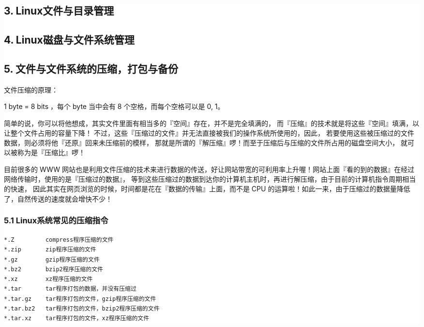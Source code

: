 











## 3. Linux文件与目录管理





















## 4. Linux磁盘与文件系统管理













## 5. 文件与文件系统的压缩，打包与备份

文件压缩的原理：

1 byte = 8 bits ，每个 byte 当中会有 8 个空格，而每个空格可以是 0, 1。

简单的说，你可以将他想成，其实文件里面有相当多的『空间』存在，并不是完全填满的， 而『压缩』的技术就是将这些『空间』填满，以让整个文件占用的容量下降！ 不过，这些『压缩过的文件』并无法直接被我们的操作系统所使用的，因此， 若要使用这些被压缩过的文件数据，则必须将他『还原』回来未压缩前的模样， 那就是所谓的『解压缩』啰！而至于压缩后与压缩的文件所占用的磁盘空间大小， 就可以被称为是『压缩比』啰！



目前很多的 WWW 网站也是利用文件压缩的技术来进行数据的传送，好让网站带宽的可利用率上升喔！网站上面『看的到的数据』在经过网络传输时，使用的是『压缩过的数据』， 等到这些压缩过的数据到达你的计算机主机时，再进行解压缩，由于目前的计算机指令周期相当的快速， 因此其实在网页浏览的时候，时间都是花在『数据的传输』上面，而不是 CPU 的运算啦！如此一来，由于压缩过的数据量降低了，自然传送的速度就会增快不少！



### 5.1 Linux系统常见的压缩指令



```bash
*.Z			compress程序压缩的文件
*.zip		zip程序压缩的文件
*.gz		gzip程序压缩的文件
*.bz2		bzip2程序压缩的文件
*.xz		xz程序压缩的文件
*.tar		tar程序打包的数据，并没有压缩过
*.tar.gz	tar程序打包的文件，gzip程序压缩的文件
*.tar.bz2	tar程序打包的文件，bzip2程序压缩的文件
*.tar.xz	tar程序打包的文件，xz程序压缩的文件
```
